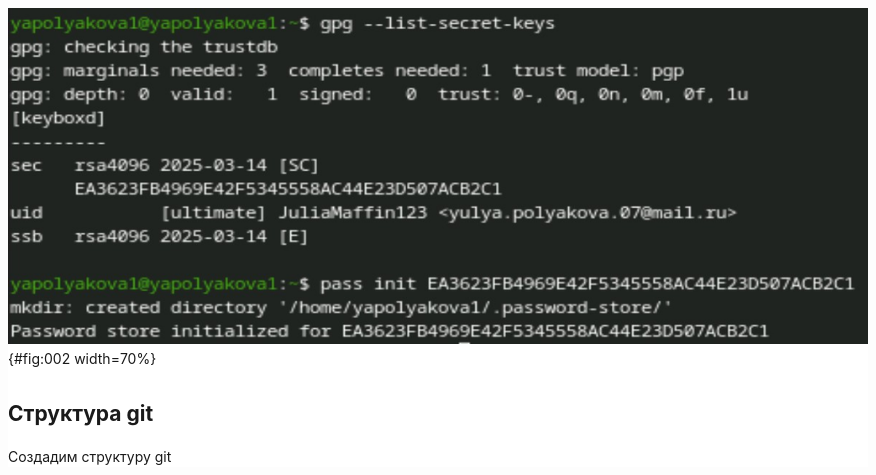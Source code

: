 ![Список ключей и хранилище](image/2.jpg){#fig:002 width=70%}

## Структура git

Создадим структуру git
